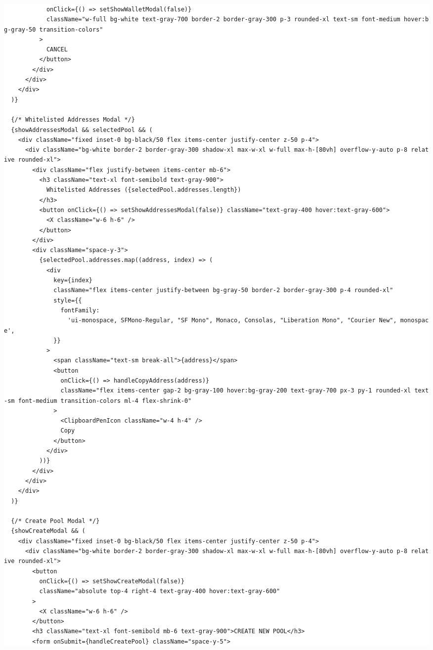                 onClick={() => setShowWalletModal(false)}
                className="w-full bg-white text-gray-700 border-2 border-gray-300 p-3 rounded-xl text-sm font-medium hover:bg-gray-50 transition-colors"
              >
                CANCEL
              </button>
            </div>
          </div>
        </div>
      )}

      {/* Whitelisted Addresses Modal */}
      {showAddressesModal && selectedPool && (
        <div className="fixed inset-0 bg-black/50 flex items-center justify-center z-50 p-4">
          <div className="bg-white border-2 border-gray-300 shadow-xl max-w-xl w-full max-h-[80vh] overflow-y-auto p-8 relative rounded-xl">
            <div className="flex justify-between items-center mb-6">
              <h3 className="text-xl font-semibold text-gray-900">
                Whitelisted Addresses ({selectedPool.addresses.length})
              </h3>
              <button onClick={() => setShowAddressesModal(false)} className="text-gray-400 hover:text-gray-600">
                <X className="w-6 h-6" />
              </button>
            </div>
            <div className="space-y-3">
              {selectedPool.addresses.map((address, index) => (
                <div
                  key={index}
                  className="flex items-center justify-between bg-gray-50 border-2 border-gray-300 p-4 rounded-xl"
                  style={{
                    fontFamily:
                      'ui-monospace, SFMono-Regular, "SF Mono", Monaco, Consolas, "Liberation Mono", "Courier New", monospace',
                  }}
                >
                  <span className="text-sm break-all">{address}</span>
                  <button
                    onClick={() => handleCopyAddress(address)}
                    className="flex items-center gap-2 bg-gray-100 hover:bg-gray-200 text-gray-700 px-3 py-1 rounded-xl text-sm font-medium transition-colors ml-4 flex-shrink-0"
                  >
                    <ClipboardPenIcon className="w-4 h-4" />
                    Copy
                  </button>
                </div>
              ))}
            </div>
          </div>
        </div>
      )}

      {/* Create Pool Modal */}
      {showCreateModal && (
        <div className="fixed inset-0 bg-black/50 flex items-center justify-center z-50 p-4">
          <div className="bg-white border-2 border-gray-300 shadow-xl max-w-xl w-full max-h-[80vh] overflow-y-auto p-8 relative rounded-xl">
            <button
              onClick={() => setShowCreateModal(false)}
              className="absolute top-4 right-4 text-gray-400 hover:text-gray-600"
            >
              <X className="w-6 h-6" />
            </button>
            <h3 className="text-xl font-semibold mb-6 text-gray-900">CREATE NEW POOL</h3>
            <form onSubmit={handleCreatePool} className="space-y-5">